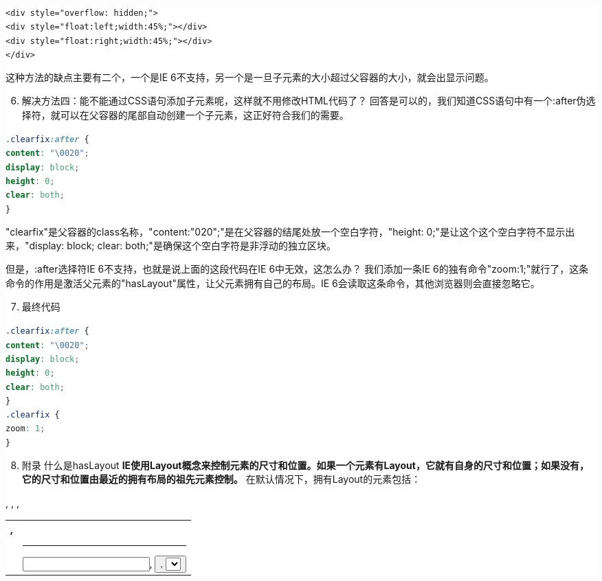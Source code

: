     <div style="overflow: hidden;">
    <div style="float:left;width:45%;"></div>
    <div style="float:right;width:45%;"></div>
    </div>

这种方法的缺点主要有二个，一个是IE 6不支持，另一个是一旦子元素的大小超过父容器的大小，就会出显示问题。

6. 解决方法四：能不能通过CSS语句添加子元素呢，这样就不用修改HTML代码了？
回答是可以的，我们知道CSS语句中有一个:after伪选择符，就可以在父容器的尾部自动创建一个子元素，这正好符合我们的需要。
```css
.clearfix:after {
content: "\0020";
display: block;
height: 0;
clear: both;
}
```
"clearfix"是父容器的class名称，"content:"020";"是在父容器的结尾处放一个空白字符，"height: 0;"是让这个这个空白字符不显示出来，"display: block; clear: both;"是确保这个空白字符是非浮动的独立区块。

但是，:after选择符IE 6不支持，也就是说上面的这段代码在IE 6中无效，这怎么办？
我们添加一条IE 6的独有命令"zoom:1;"就行了，这条命令的作用是激活父元素的"hasLayout"属性，让父元素拥有自己的布局。IE 6会读取这条命令，其他浏览器则会直接忽略它。

7. 最终代码
```css
.clearfix:after {
content: "\0020";
display: block;
height: 0;
clear: both;
}
.clearfix {
zoom: 1;
}
```

8. 附录 什么是hasLayout
**IE使用Layout概念来控制元素的尺寸和位置。如果一个元素有Layout，它就有自身的尺寸和位置；如果没有，它的尺寸和位置由最近的拥有布局的祖先元素控制。**
在默认情况下，拥有Layout的元素包括：
>
<html>, <body>
<table>, <tr>, <th>, <td>
<img>
<hr>
<input>, <button>, <select>, <textarea>, <fieldset>, <legend>
<iframe>, <embed>, <object>, <applet>
<marquee>



>
position: absolute
float: left|right
display: inline-block
width: any value other than 'auto'
height: any value other than 'auto'
zoom: any value other than 'normal' （IE专用属性）
writing-mode: tb-rl（IE专用属性）
overflow: hidden|scroll|auto（只对IE 7及以上版本有效）
overflow-x|-y: hidden|scroll|auto（只对IE 7及以上版本有效）
